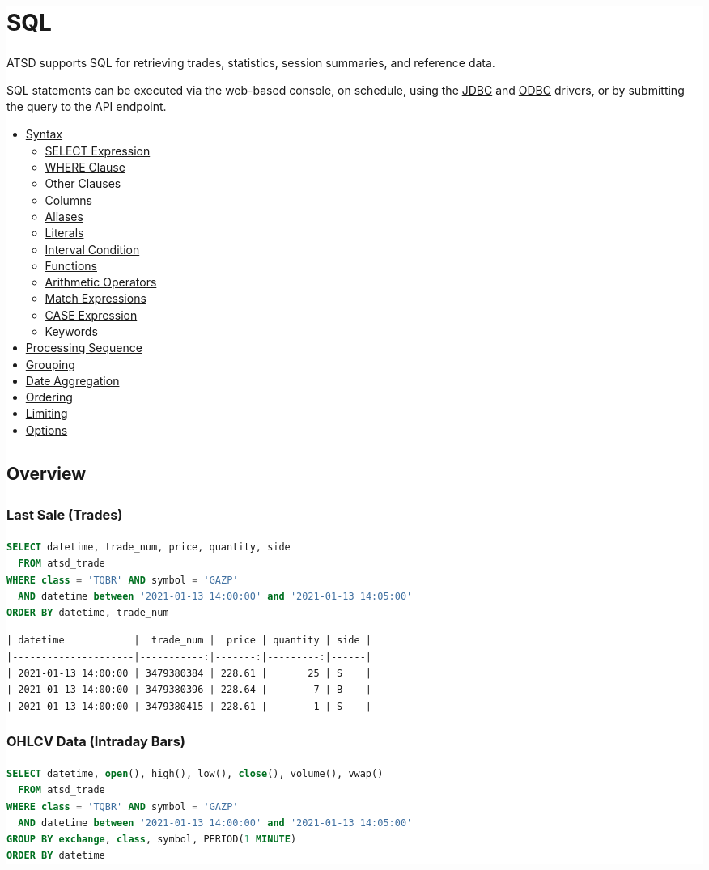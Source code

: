 # SQL

ATSD supports SQL for retrieving trades, statistics, session summaries, and reference data.

SQL statements can be executed via the web-based console, on schedule, using the [JDBC](https://github.com/axibase/atsd-jdbc) and [ODBC](https://github.com/axibase/atsd-odbc) drivers, or by submitting the query to the [API endpoint](../../sql/api.md).

* [Syntax](#syntax)
  * [SELECT Expression](#select-expression)
  * [WHERE Clause](#where-clause)
  * [Other Clauses](#other-clauses)
  * [Columns](#columns)
  * [Aliases](#aliases)
  * [Literals](#literals)
  * [Interval Condition](#interval-condition)
  * [Functions](#functions)
  * [Arithmetic Operators](#arithmetic-operators)
  * [Match Expressions](#match-expressions)
  * [CASE Expression](#case-expression)
  * [Keywords](#reserved-words)
* [Processing Sequence](#select-processing-sequence)
* [Grouping](#grouping)
* [Date Aggregation](#date-aggregation)
* [Ordering](#ordering)
* [Limiting](#limiting)
* [Options](#options)

## Overview

### Last Sale (Trades)

```sql
SELECT datetime, trade_num, price, quantity, side
  FROM atsd_trade
WHERE class = 'TQBR' AND symbol = 'GAZP'
  AND datetime between '2021-01-13 14:00:00' and '2021-01-13 14:05:00'
ORDER BY datetime, trade_num
```

```ls
| datetime            |  trade_num |  price | quantity | side |
|---------------------|-----------:|-------:|---------:|------|
| 2021-01-13 14:00:00 | 3479380384 | 228.61 |       25 | S    |
| 2021-01-13 14:00:00 | 3479380396 | 228.64 |        7 | B    |
| 2021-01-13 14:00:00 | 3479380415 | 228.61 |        1 | S    |
```

### OHLCV Data (Intraday Bars)

```sql
SELECT datetime, open(), high(), low(), close(), volume(), vwap()
  FROM atsd_trade
WHERE class = 'TQBR' AND symbol = 'GAZP'
  AND datetime between '2021-01-13 14:00:00' and '2021-01-13 14:05:00'
GROUP BY exchange, class, symbol, PERIOD(1 MINUTE)
ORDER BY datetime
```
